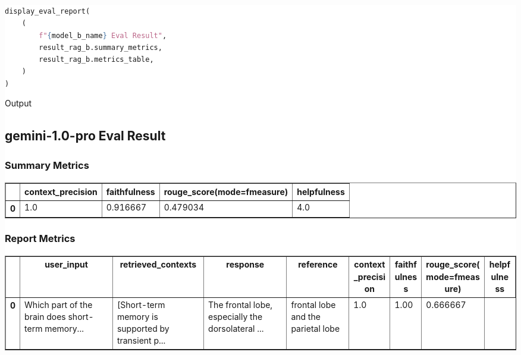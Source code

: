 
```python
display_eval_report(
    (
        f"{model_b_name} Eval Result",
        result_rag_b.summary_metrics,
        result_rag_b.metrics_table,
    )
)
```
Output

## gemini-1.0-pro Eval Result
### Summary Metrics
<div id="summary-metrics">
    <table border=1>
      <thead>
        <tr>
          <th></th>
          <th>context_precision</th>
          <th>faithfulness</th>
          <th>rouge_score(mode=fmeasure)</th>
          <th>helpfulness</th>
        </tr>
      </thead>
      <tbody>
        <tr>
          <th>0</th>
          <td>1.0</td>
          <td>0.916667</td>
          <td>0.479034</td>
          <td>4.0</td>
        </tr>
      </tbody>
    </table>
  </div>

### Report Metrics
<div id="report-metrics">
    <table border=1>
      <thead>
        <tr>
          <th></th>
          <th>user_input</th>
          <th>retrieved_contexts</th>
          <th>response</th>
          <th>reference</th>
          <th>context_precision</th>
          <th>faithfulness</th>
          <th>rouge_score(mode=fmeasure)</th>
          <th>helpfulness</th>
        </tr>
      </thead>
      <tbody>
        <tr>
          <th>0</th>
          <td>Which part of the brain does short-term memory...</td>
          <td>[Short-term memory is supported by transient p...</td>
          <td>The frontal lobe, especially the dorsolateral ...</td>
          <td>frontal lobe and the parietal lobe</td>
          <td>1.0</td>
          <td>1.00</td>
          <td>0.666667</td>
